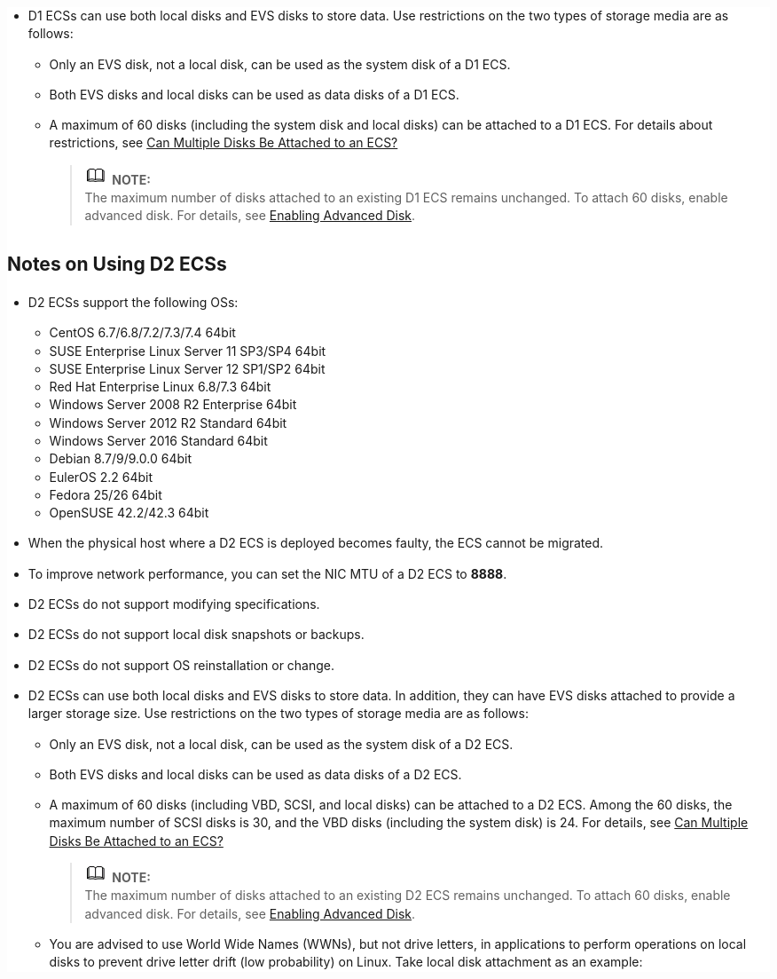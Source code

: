 -   D1 ECSs can use both local disks and EVS disks to store data. Use restrictions on the two types of storage media are as follows:
    -   Only an EVS disk, not a local disk, can be used as the system disk of a D1 ECS.
    -   Both EVS disks and local disks can be used as data disks of a D1 ECS.
    -   A maximum of 60 disks \(including the system disk and local disks\) can be attached to a D1 ECS. For details about restrictions, see  [Can Multiple Disks Be Attached to an ECS?](can-multiple-disks-be-attached-to-an-ecs.md)

        >![](public_sys-resources/icon-note.gif) **NOTE:**   
        >The maximum number of disks attached to an existing D1 ECS remains unchanged. To attach 60 disks, enable advanced disk. For details, see  [Enabling Advanced Disk](enabling-advanced-disk.md).  



## Notes on Using D2 ECSs<a name="section1749014919186"></a>

-   D2 ECSs support the following OSs:
    -   CentOS 6.7/6.8/7.2/7.3/7.4 64bit
    -   SUSE Enterprise Linux Server 11 SP3/SP4 64bit
    -   SUSE Enterprise Linux Server 12 SP1/SP2 64bit
    -   Red Hat Enterprise Linux 6.8/7.3 64bit
    -   Windows Server 2008 R2 Enterprise 64bit
    -   Windows Server 2012 R2 Standard 64bit
    -   Windows Server 2016 Standard 64bit
    -   Debian 8.7/9/9.0.0 64bit
    -   EulerOS 2.2 64bit
    -   Fedora 25/26 64bit
    -   OpenSUSE 42.2/42.3 64bit

-   When the physical host where a D2 ECS is deployed becomes faulty, the ECS cannot be migrated.
-   To improve network performance, you can set the NIC MTU of a D2 ECS to  **8888**.
-   D2 ECSs do not support modifying specifications.
-   D2 ECSs do not support local disk snapshots or backups.
-   D2 ECSs do not support OS reinstallation or change.
-   D2 ECSs can use both local disks and EVS disks to store data. In addition, they can have EVS disks attached to provide a larger storage size. Use restrictions on the two types of storage media are as follows:
    -   Only an EVS disk, not a local disk, can be used as the system disk of a D2 ECS.
    -   Both EVS disks and local disks can be used as data disks of a D2 ECS.
    -   A maximum of 60 disks \(including VBD, SCSI, and local disks\) can be attached to a D2 ECS. Among the 60 disks, the maximum number of SCSI disks is 30, and the VBD disks \(including the system disk\) is 24. For details, see  [Can Multiple Disks Be Attached to an ECS?](can-multiple-disks-be-attached-to-an-ecs.md)

        >![](public_sys-resources/icon-note.gif) **NOTE:**   
        >The maximum number of disks attached to an existing D2 ECS remains unchanged. To attach 60 disks, enable advanced disk. For details, see  [Enabling Advanced Disk](enabling-advanced-disk.md).  

    -   You are advised to use World Wide Names \(WWNs\), but not drive letters, in applications to perform operations on local disks to prevent drive letter drift \(low probability\) on Linux. Take local disk attachment as an example:
